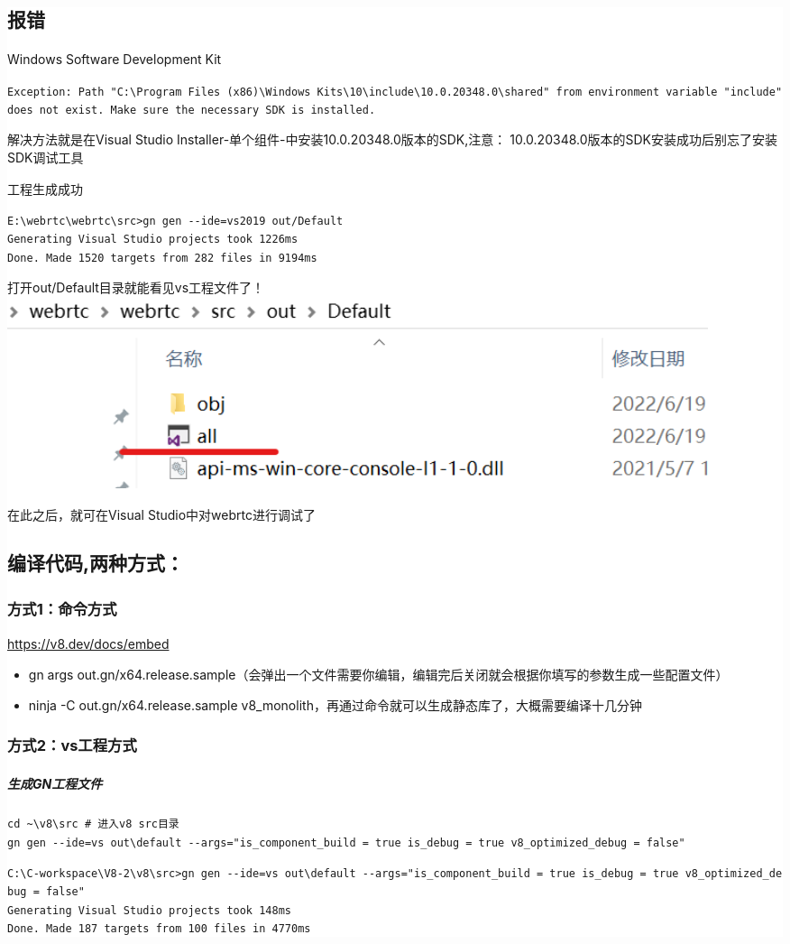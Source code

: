 
## 报错
Windows Software Development Kit
```shell
Exception: Path "C:\Program Files (x86)\Windows Kits\10\include\10.0.20348.0\shared" from environment variable "include" does not exist. Make sure the necessary SDK is installed.
```
解决方法就是在Visual Studio Installer-单个组件-中安装10.0.20348.0版本的SDK,注意： 10.0.20348.0版本的SDK安装成功后别忘了安装SDK调试工具

工程生成成功
```shell
E:\webrtc\webrtc\src>gn gen --ide=vs2019 out/Default
Generating Visual Studio projects took 1226ms
Done. Made 1520 targets from 282 files in 9194ms
```
打开out/Default目录就能看见vs工程文件了！
![](../assets/img-c/用VS2019编译V8-1.png)

在此之后，就可在Visual Studio中对webrtc进行调试了


## 编译代码,两种方式：

### 方式1：命令方式
https://v8.dev/docs/embed

* gn args out.gn/x64.release.sample（会弹出一个文件需要你编辑，编辑完后关闭就会根据你填写的参数生成一些配置文件）

* ninja -C out.gn/x64.release.sample v8_monolith，再通过命令就可以生成静态库了，大概需要编译十几分钟

### 方式2：vs工程方式

##### 生成GN工程文件
```shell
cd ~\v8\src # 进入v8 src目录
gn gen --ide=vs out\default --args="is_component_build = true is_debug = true v8_optimized_debug = false"
```

```shell
C:\C-workspace\V8-2\v8\src>gn gen --ide=vs out\default --args="is_component_build = true is_debug = true v8_optimized_debug = false"
Generating Visual Studio projects took 148ms
Done. Made 187 targets from 100 files in 4770ms
```
